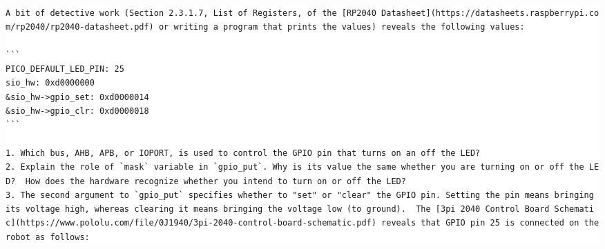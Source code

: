     A bit of detective work (Section 2.3.1.7, List of Registers, of the [RP2040 Datasheet](https://datasheets.raspberrypi.com/rp2040/rp2040-datasheet.pdf) or writing a program that prints the values) reveals the following values:
    
    ```
    PICO_DEFAULT_LED_PIN: 25
    sio_hw: 0xd0000000
    &sio_hw->gpio_set: 0xd0000014
    &sio_hw->gpio_clr: 0xd0000018
    ```
    
    1. Which bus, AHB, APB, or IOPORT, is used to control the GPIO pin that turns on an off the LED?
    2. Explain the role of `mask` variable in `gpio_put`. Why is its value the same whether you are turning on or off the LED?  How does the hardware recognize whether you intend to turn on or off the LED?
    3. The second argument to `gpio_put` specifies whether to "set" or "clear" the GPIO pin. Setting the pin means bringing its voltage high, whereas clearing it means bringing the voltage low (to ground).  The [3pi 2040 Control Board Schematic](https://www.pololu.com/file/0J1940/3pi-2040-control-board-schematic.pdf) reveals that GPIO pin 25 is connected on the robot as follows:
